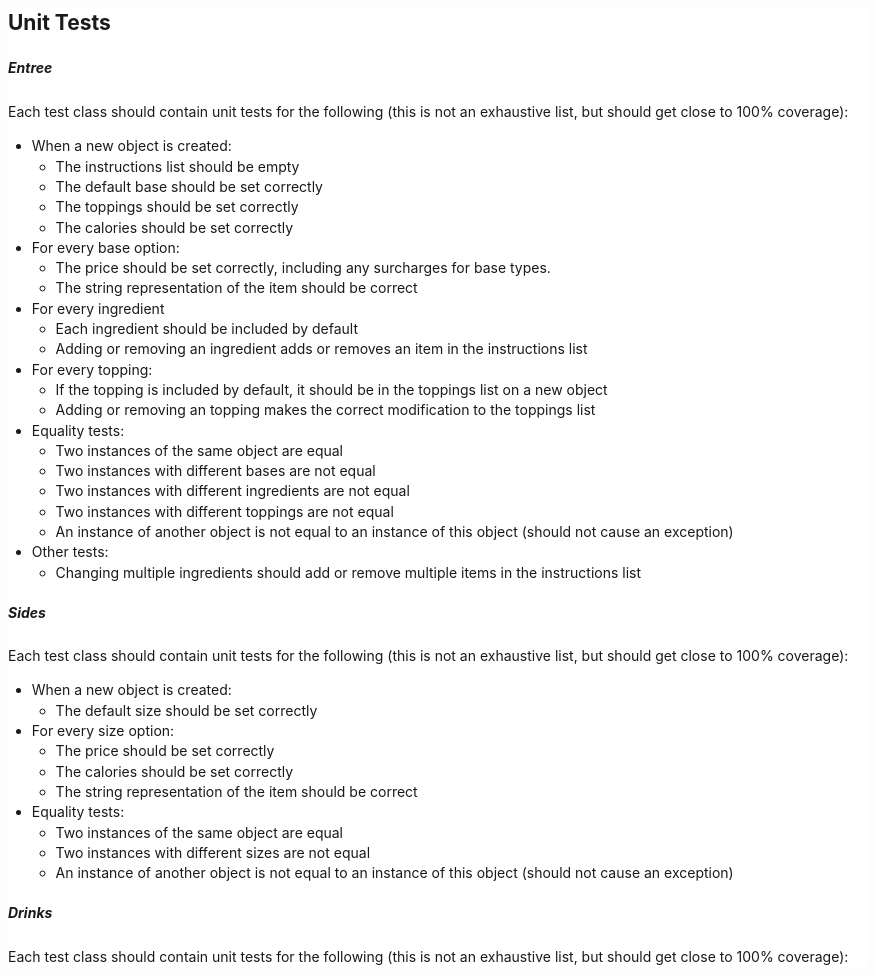 ## Unit Tests

##### Entree

Each test class should contain unit tests for the following (this is not an exhaustive list, but should get close to 100% coverage):

* When a new object is created:
  * The instructions list should be empty
  * The default base should be set correctly
  * The toppings should be set correctly
  * The calories should be set correctly
* For every base option:
  * The price should be set correctly, including any surcharges for base types.
  * The string representation of the item should be correct
* For every ingredient
  * Each ingredient should be included by default
  * Adding or removing an ingredient adds or removes an item in the instructions list
* For every topping:
  * If the topping is included by default, it should be in the toppings list on a new object
  * Adding or removing an topping makes the correct modification to the toppings list
* Equality tests:
  * Two instances of the same object are equal
  * Two instances with different bases are not equal
  * Two instances with different ingredients are not equal
  * Two instances with different toppings are not equal
  * An instance of another object is not equal to an instance of this object (should not cause an exception)
* Other tests:
  * Changing multiple ingredients should add or remove multiple items in the instructions list

##### Sides

Each test class should contain unit tests for the following (this is not an exhaustive list, but should get close to 100% coverage):

* When a new object is created:
  * The default size should be set correctly
* For every size option:
  * The price should be set correctly
  * The calories should be set correctly
  * The string representation of the item should be correct
* Equality tests:
  * Two instances of the same object are equal
  * Two instances with different sizes are not equal
  * An instance of another object is not equal to an instance of this object (should not cause an exception)

##### Drinks

Each test class should contain unit tests for the following (this is not an exhaustive list, but should get close to 100% coverage):
